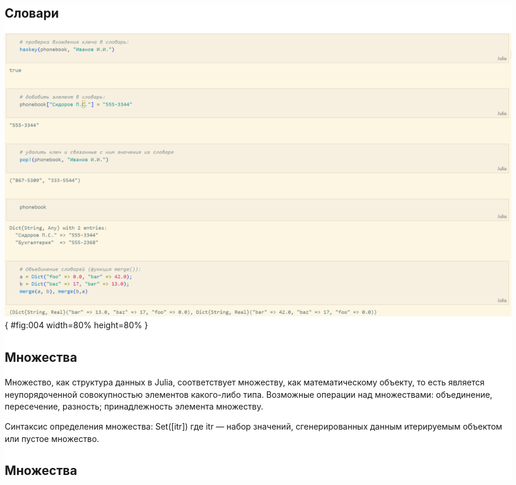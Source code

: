 ##  Словари

![Примеры словарей и операций над ними](image/4.png){ #fig:004 width=80% height=80% }

## Множества

Множество, как структура данных в Julia, соответствует множеству, как математическому объекту, то есть является неупорядоченной совокупностью элементов какого-либо типа.  Возможные операции над множествами: объединение, пересечение, разность; принадлежность элемента множеству.

Синтаксис определения множества: Set([itr]) где itr — набор значений, сгенерированных данным итерируемым объектом или пустое 
множество.

## Множества

